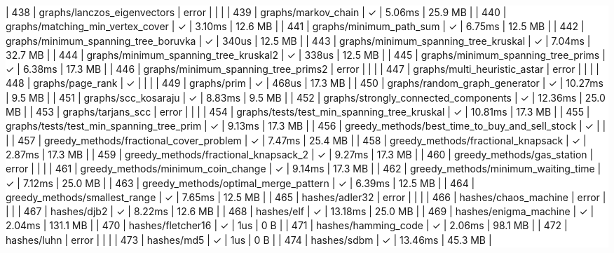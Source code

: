 | 438 | graphs/lanczos_eigenvectors | error |  |  |
| 439 | graphs/markov_chain | ✓ | 5.06ms | 25.9 MB |
| 440 | graphs/matching_min_vertex_cover | ✓ | 3.10ms | 12.6 MB |
| 441 | graphs/minimum_path_sum | ✓ | 6.75ms | 12.5 MB |
| 442 | graphs/minimum_spanning_tree_boruvka | ✓ | 340us | 12.5 MB |
| 443 | graphs/minimum_spanning_tree_kruskal | ✓ | 7.04ms | 32.7 MB |
| 444 | graphs/minimum_spanning_tree_kruskal2 | ✓ | 338us | 12.5 MB |
| 445 | graphs/minimum_spanning_tree_prims | ✓ | 6.38ms | 17.3 MB |
| 446 | graphs/minimum_spanning_tree_prims2 | error |  |  |
| 447 | graphs/multi_heuristic_astar | error |  |  |
| 448 | graphs/page_rank | ✓ |  |  |
| 449 | graphs/prim | ✓ | 468us | 17.3 MB |
| 450 | graphs/random_graph_generator | ✓ | 10.27ms | 9.5 MB |
| 451 | graphs/scc_kosaraju | ✓ | 8.83ms | 9.5 MB |
| 452 | graphs/strongly_connected_components | ✓ | 12.36ms | 25.0 MB |
| 453 | graphs/tarjans_scc | error |  |  |
| 454 | graphs/tests/test_min_spanning_tree_kruskal | ✓ | 10.81ms | 17.3 MB |
| 455 | graphs/tests/test_min_spanning_tree_prim | ✓ | 9.13ms | 17.3 MB |
| 456 | greedy_methods/best_time_to_buy_and_sell_stock | ✓ |  |  |
| 457 | greedy_methods/fractional_cover_problem | ✓ | 7.47ms | 25.4 MB |
| 458 | greedy_methods/fractional_knapsack | ✓ | 2.87ms | 17.3 MB |
| 459 | greedy_methods/fractional_knapsack_2 | ✓ | 9.27ms | 17.3 MB |
| 460 | greedy_methods/gas_station | error |  |  |
| 461 | greedy_methods/minimum_coin_change | ✓ | 9.14ms | 17.3 MB |
| 462 | greedy_methods/minimum_waiting_time | ✓ | 7.12ms | 25.0 MB |
| 463 | greedy_methods/optimal_merge_pattern | ✓ | 6.39ms | 12.5 MB |
| 464 | greedy_methods/smallest_range | ✓ | 7.65ms | 12.5 MB |
| 465 | hashes/adler32 | error |  |  |
| 466 | hashes/chaos_machine | error |  |  |
| 467 | hashes/djb2 | ✓ | 8.22ms | 12.6 MB |
| 468 | hashes/elf | ✓ | 13.18ms | 25.0 MB |
| 469 | hashes/enigma_machine | ✓ | 2.04ms | 131.1 MB |
| 470 | hashes/fletcher16 | ✓ | 1us | 0 B |
| 471 | hashes/hamming_code | ✓ | 2.06ms | 98.1 MB |
| 472 | hashes/luhn | error |  |  |
| 473 | hashes/md5 | ✓ | 1us | 0 B |
| 474 | hashes/sdbm | ✓ | 13.46ms | 45.3 MB |